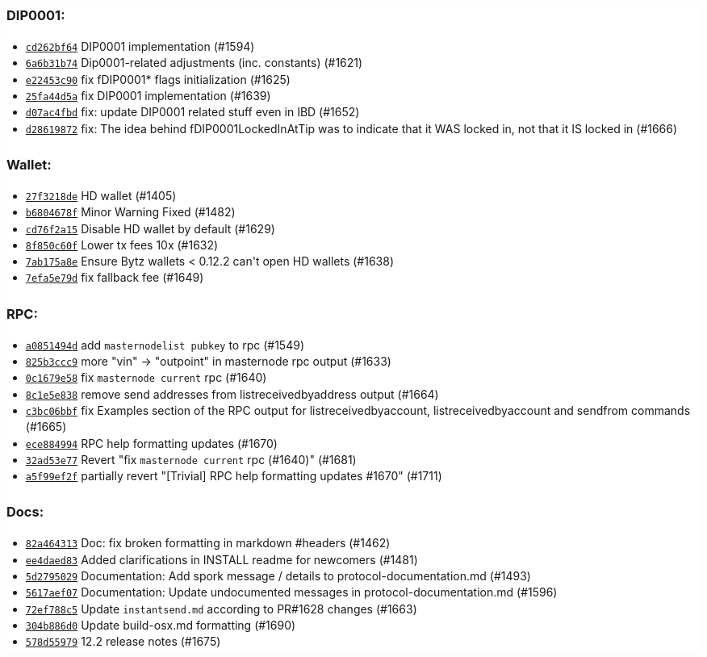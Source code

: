 ### DIP0001:
- [`cd262bf64`](https://github.com/bytzcurrency/bytz/commit/cd262bf64) DIP0001 implementation (#1594)
- [`6a6b31b74`](https://github.com/bytzcurrency/bytz/commit/6a6b31b74) Dip0001-related adjustments (inc. constants) (#1621)
- [`e22453c90`](https://github.com/bytzcurrency/bytz/commit/e22453c90) fix fDIP0001* flags initialization (#1625)
- [`25fa44d5a`](https://github.com/bytzcurrency/bytz/commit/25fa44d5a) fix DIP0001 implementation (#1639)
- [`d07ac4fbd`](https://github.com/bytzcurrency/bytz/commit/d07ac4fbd) fix: update DIP0001 related stuff even in IBD (#1652)
- [`d28619872`](https://github.com/bytzcurrency/bytz/commit/d28619872) fix: The idea behind fDIP0001LockedInAtTip was to indicate that it WAS locked in, not that it IS locked in (#1666)

### Wallet:
- [`27f3218de`](https://github.com/bytzcurrency/bytz/commit/27f3218de) HD wallet (#1405)
- [`b6804678f`](https://github.com/bytzcurrency/bytz/commit/b6804678f) Minor Warning Fixed (#1482)
- [`cd76f2a15`](https://github.com/bytzcurrency/bytz/commit/cd76f2a15) Disable HD wallet by default (#1629)
- [`8f850c60f`](https://github.com/bytzcurrency/bytz/commit/8f850c60f) Lower tx fees 10x (#1632)
- [`7ab175a8e`](https://github.com/bytzcurrency/bytz/commit/7ab175a8e) Ensure Bytz wallets < 0.12.2 can't open HD wallets (#1638)
- [`7efa5e79d`](https://github.com/bytzcurrency/bytz/commit/7efa5e79d) fix fallback fee (#1649)

### RPC:
- [`a0851494d`](https://github.com/bytzcurrency/bytz/commit/a0851494d) add `masternodelist pubkey` to rpc (#1549)
- [`825b3ccc9`](https://github.com/bytzcurrency/bytz/commit/825b3ccc9) more "vin" -> "outpoint" in masternode rpc output (#1633)
- [`0c1679e58`](https://github.com/bytzcurrency/bytz/commit/0c1679e58) fix `masternode current` rpc (#1640)
- [`8c1e5e838`](https://github.com/bytzcurrency/bytz/commit/8c1e5e838) remove send addresses from listreceivedbyaddress output (#1664)
- [`c3bc06bbf`](https://github.com/bytzcurrency/bytz/commit/c3bc06bbf) fix Examples section of the RPC output for listreceivedbyaccount, listreceivedbyaccount and sendfrom commands (#1665)
- [`ece884994`](https://github.com/bytzcurrency/bytz/commit/ece884994) RPC help formatting updates (#1670)
- [`32ad53e77`](https://github.com/bytzcurrency/bytz/commit/32ad53e77) Revert "fix `masternode current` rpc (#1640)" (#1681)
- [`a5f99ef2f`](https://github.com/bytzcurrency/bytz/commit/a5f99ef2f) partially revert "[Trivial] RPC help formatting updates #1670" (#1711)

### Docs:
- [`82a464313`](https://github.com/bytzcurrency/bytz/commit/82a464313) Doc: fix broken formatting in markdown #headers (#1462)
- [`ee4daed83`](https://github.com/bytzcurrency/bytz/commit/ee4daed83) Added clarifications in INSTALL readme for newcomers (#1481)
- [`5d2795029`](https://github.com/bytzcurrency/bytz/commit/5d2795029) Documentation: Add spork message / details to protocol-documentation.md (#1493)
- [`5617aef07`](https://github.com/bytzcurrency/bytz/commit/5617aef07) Documentation: Update undocumented messages in protocol-documentation.md  (#1596)
- [`72ef788c5`](https://github.com/bytzcurrency/bytz/commit/72ef788c5) Update `instantsend.md` according to PR#1628 changes (#1663)
- [`304b886d0`](https://github.com/bytzcurrency/bytz/commit/304b886d0) Update build-osx.md formatting (#1690)
- [`578d55979`](https://github.com/bytzcurrency/bytz/commit/578d55979) 12.2 release notes (#1675)
